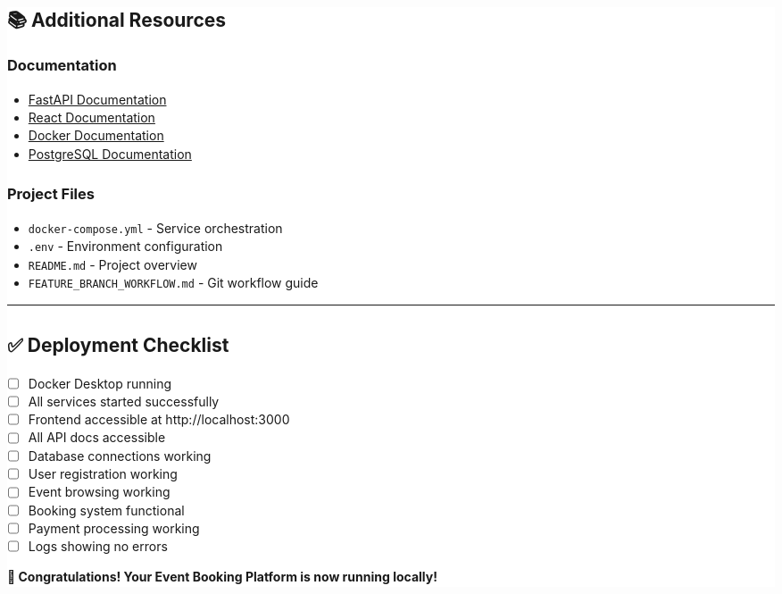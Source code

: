 ## 📚 Additional Resources

### Documentation
- [FastAPI Documentation](https://fastapi.tiangolo.com/)
- [React Documentation](https://reactjs.org/docs/)
- [Docker Documentation](https://docs.docker.com/)
- [PostgreSQL Documentation](https://www.postgresql.org/docs/)

### Project Files
- `docker-compose.yml` - Service orchestration
- `.env` - Environment configuration
- `README.md` - Project overview
- `FEATURE_BRANCH_WORKFLOW.md` - Git workflow guide

---

## ✅ **Deployment Checklist**

- [ ] Docker Desktop running
- [ ] All services started successfully
- [ ] Frontend accessible at http://localhost:3000
- [ ] All API docs accessible
- [ ] Database connections working
- [ ] User registration working
- [ ] Event browsing working
- [ ] Booking system functional
- [ ] Payment processing working
- [ ] Logs showing no errors

**🎉 Congratulations! Your Event Booking Platform is now running locally!**
